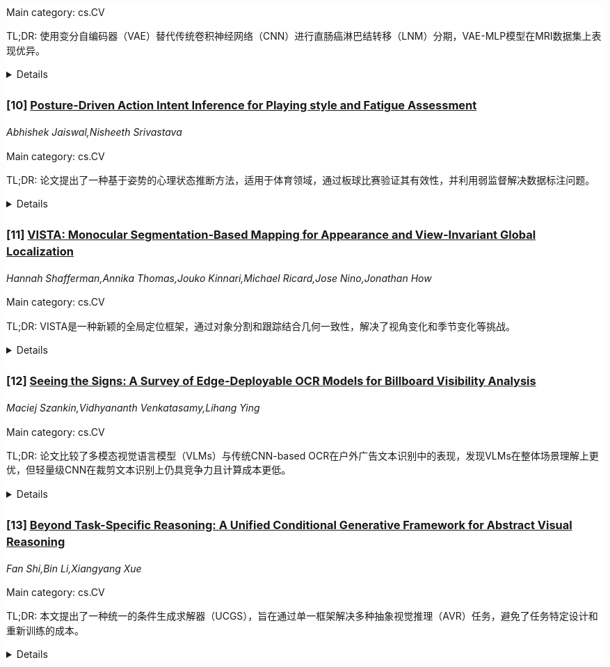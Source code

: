 Main category: cs.CV

TL;DR: 使用变分自编码器（VAE）替代传统卷积神经网络（CNN）进行直肠癌淋巴结转移（LNM）分期，VAE-MLP模型在MRI数据集上表现优异。


<details><summary>Details</summary></details>


### [10] [Posture-Driven Action Intent Inference for Playing style and Fatigue Assessment](https://arxiv.org/abs/2507.11642)
*Abhishek Jaiswal,Nisheeth Srivastava*

Main category: cs.CV

TL;DR: 论文提出了一种基于姿势的心理状态推断方法，适用于体育领域，通过板球比赛验证其有效性，并利用弱监督解决数据标注问题。


<details><summary>Details</summary></details>


### [11] [VISTA: Monocular Segmentation-Based Mapping for Appearance and View-Invariant Global Localization](https://arxiv.org/abs/2507.11653)
*Hannah Shafferman,Annika Thomas,Jouko Kinnari,Michael Ricard,Jose Nino,Jonathan How*

Main category: cs.CV

TL;DR: VISTA是一种新颖的全局定位框架，通过对象分割和跟踪结合几何一致性，解决了视角变化和季节变化等挑战。


<details><summary>Details</summary></details>


### [12] [Seeing the Signs: A Survey of Edge-Deployable OCR Models for Billboard Visibility Analysis](https://arxiv.org/abs/2507.11730)
*Maciej Szankin,Vidhyananth Venkatasamy,Lihang Ying*

Main category: cs.CV

TL;DR: 论文比较了多模态视觉语言模型（VLMs）与传统CNN-based OCR在户外广告文本识别中的表现，发现VLMs在整体场景理解上更优，但轻量级CNN在裁剪文本识别上仍具竞争力且计算成本更低。


<details><summary>Details</summary></details>


### [13] [Beyond Task-Specific Reasoning: A Unified Conditional Generative Framework for Abstract Visual Reasoning](https://arxiv.org/abs/2507.11761)
*Fan Shi,Bin Li,Xiangyang Xue*

Main category: cs.CV

TL;DR: 本文提出了一种统一的条件生成求解器（UCGS），旨在通过单一框架解决多种抽象视觉推理（AVR）任务，避免了任务特定设计和重新训练的成本。


<details><summary>Details</summary></details>

